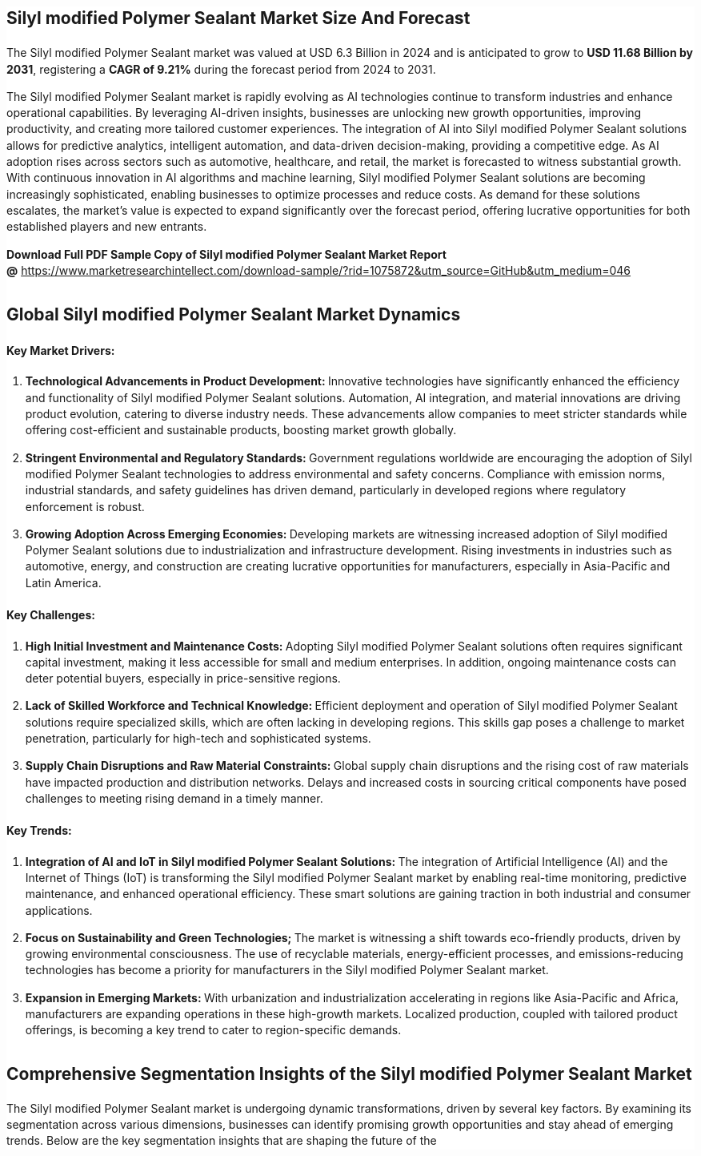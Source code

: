 <h2>Silyl modified Polymer Sealant Market Size And Forecast</h2><p>The Silyl modified Polymer Sealant market was valued at USD 6.3 Billion in 2024 and is anticipated to grow to <strong>USD 11.68 Billion by 2031</strong>, registering a <strong>CAGR of 9.21%</strong> during the forecast period from 2024 to 2031.</p><p>The Silyl modified Polymer Sealant market is rapidly evolving as AI technologies continue to transform industries and enhance operational capabilities. By leveraging AI-driven insights, businesses are unlocking new growth opportunities, improving productivity, and creating more tailored customer experiences. The integration of AI into Silyl modified Polymer Sealant solutions allows for predictive analytics, intelligent automation, and data-driven decision-making, providing a competitive edge. As AI adoption rises across sectors such as automotive, healthcare, and retail, the market is forecasted to witness substantial growth. With continuous innovation in AI algorithms and machine learning, Silyl modified Polymer Sealant solutions are becoming increasingly sophisticated, enabling businesses to optimize processes and reduce costs. As demand for these solutions escalates, the market’s value is expected to expand significantly over the forecast period, offering lucrative opportunities for both established players and new entrants.</p><p><strong>Download Full PDF Sample Copy of Silyl modified Polymer Sealant Market Report @</strong>&nbsp;<a href="https://www.marketresearchintellect.com/download-sample/?rid=1075872&amp;utm_source=GitHub&amp;utm_medium=046">https://www.marketresearchintellect.com/download-sample/?rid=1075872&amp;utm_source=GitHub&amp;utm_medium=046</a></p><h2>Global Silyl modified Polymer Sealant Market Dynamics</h2><h4><strong>Key Market Drivers:</strong></h4><ol><li><p><strong>Technological Advancements in Product Development:&nbsp;</strong>Innovative technologies have significantly enhanced the efficiency and functionality of Silyl modified Polymer Sealant solutions. Automation, AI integration, and material innovations are driving product evolution, catering to diverse industry needs. These advancements allow companies to meet stricter standards while offering cost-efficient and sustainable products, boosting market growth globally.</p></li><li><p><strong>Stringent Environmental and Regulatory Standards:&nbsp;</strong>Government regulations worldwide are encouraging the adoption of Silyl modified Polymer Sealant technologies to address environmental and safety concerns. Compliance with emission norms, industrial standards, and safety guidelines has driven demand, particularly in developed regions where regulatory enforcement is robust.</p></li><li><p><strong>Growing Adoption Across Emerging Economies:&nbsp;</strong>Developing markets are witnessing increased adoption of Silyl modified Polymer Sealant solutions due to industrialization and infrastructure development. Rising investments in industries such as automotive, energy, and construction are creating lucrative opportunities for manufacturers, especially in Asia-Pacific and Latin America.</p></li></ol><h4><strong>Key Challenges:</strong></h4><ol><li><p><strong>High Initial Investment and Maintenance Costs:&nbsp;</strong>Adopting Silyl modified Polymer Sealant solutions often requires significant capital investment, making it less accessible for small and medium enterprises. In addition, ongoing maintenance costs can deter potential buyers, especially in price-sensitive regions.</p></li><li><p><strong>Lack of Skilled Workforce and Technical Knowledge:&nbsp;</strong>Efficient deployment and operation of Silyl modified Polymer Sealant solutions require specialized skills, which are often lacking in developing regions. This skills gap poses a challenge to market penetration, particularly for high-tech and sophisticated systems.</p></li><li><p><strong>Supply Chain Disruptions and Raw Material Constraints:&nbsp;</strong>Global supply chain disruptions and the rising cost of raw materials have impacted production and distribution networks. Delays and increased costs in sourcing critical components have posed challenges to meeting rising demand in a timely manner.</p></li></ol><h4><strong>Key Trends:</strong></h4><ol><li><p><strong>Integration of AI and IoT in Silyl modified Polymer Sealant Solutions:&nbsp;</strong>The integration of Artificial Intelligence (AI) and the Internet of Things (IoT) is transforming the Silyl modified Polymer Sealant market by enabling real-time monitoring, predictive maintenance, and enhanced operational efficiency. These smart solutions are gaining traction in both industrial and consumer applications.</p></li><li><p><strong>Focus on Sustainability and Green Technologies;&nbsp;</strong>The market is witnessing a shift towards eco-friendly products, driven by growing environmental consciousness. The use of recyclable materials, energy-efficient processes, and emissions-reducing technologies has become a priority for manufacturers in the Silyl modified Polymer Sealant market.</p></li><li><p><strong>Expansion in Emerging Markets:&nbsp;</strong>With urbanization and industrialization accelerating in regions like Asia-Pacific and Africa, manufacturers are expanding operations in these high-growth markets. Localized production, coupled with tailored product offerings, is becoming a key trend to cater to region-specific demands.</p></li></ol><div class="article-main__content" data-test-id="publishing-text-block"><h2>Comprehensive Segmentation Insights of the Silyl modified Polymer Sealant Market</h2><p>The Silyl modified Polymer Sealant market is undergoing dynamic transformations, driven by several key factors. By examining its segmentation across various dimensions, businesses can identify promising growth opportunities and stay ahead of emerging trends. Below are the key segmentation insights that are shaping the future of the